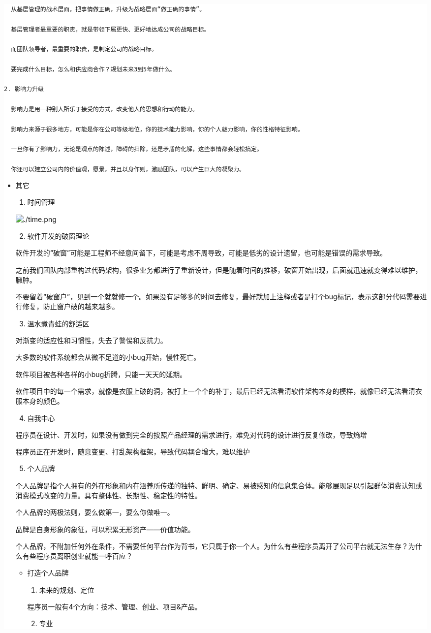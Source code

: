       从基层管理的战术层面，把事情做正确，升级为战略层面“做正确的事情”。

      基层管理者最重要的职责，就是带领下属更快、更好地达成公司的战略目标。

      而团队领导者，最重要的职责，是制定公司的战略目标。

      要完成什么目标，怎么和供应商合作？规划未来3到5年做什么。

    2. 影响力升级

      影响力是用一种别人所乐于接受的方式，改变他人的思想和行动的能力。

      影响力来源于很多地方，可能是你在公司等级地位，你的技术能力影响，你的个人魅力影响，你的性格特征影响。

      一旦你有了影响力，无论是观点的陈述，障碍的扫除，还是矛盾的化解，这些事情都会轻松搞定。

      你还可以建立公司内的价值观，愿景，并且以身作则，激励团队，可以产生巨大的凝聚力。

  * 其它

    1. 时间管理

      ![./time.png](./time.png)

    2. 软件开发的破窗理论

      软件开发的“破窗”可能是工程师不经意间留下，可能是考虑不周导致，可能是低劣的设计遗留，也可能是错误的需求导致。

      之前我们团队内部重构过代码架构，很多业务都进行了重新设计，但是随着时间的推移，破窗开始出现，后面就迅速就变得难以维护，臃肿。

      不要留着“破窗户”，见到一个就就修一个。如果没有足够多的时间去修复，最好就加上注释或者是打个bug标记，表示这部分代码需要进行修复，防止窗户破的越来越多。

    3. 温水煮青蛙的舒适区

      对渐变的适应性和习惯性，失去了警惕和反抗力。

      大多数的软件系统都会从微不足道的小bug开始，慢性死亡。

      软件项目被各种各样的小bug折腾，只能一天天的延期。

      软件项目中的每一个需求，就像是衣服上破的洞，被打上一个个的补丁，最后已经无法看清软件架构本身的模样，就像已经无法看清衣服本身的颜色。

    4. 自我中心

      程序员在设计、开发时，如果没有做到完全的按照产品经理的需求进行，难免对代码的设计进行反复修改，导致熵增

      程序员正在开发时，随意变更、打乱架构框架，导致代码耦合增大，难以维护

    5. 个人品牌

      个人品牌是指个人拥有的外在形象和内在涵养所传递的独特、鲜明、确定、易被感知的信息集合体。能够展现足以引起群体消费认知或消费模式改变的力量。具有整体性、长期性、稳定性的特性。

      个人品牌的两极法则，要么做第一，要么你做唯一。

      品牌是自身形象的象征，可以积累无形资产——价值功能。

      个人品牌，不附加任何外在条件，不需要任何平台作为背书，它只属于你一个人。为什么有些程序员离开了公司平台就无法生存？为什么有些程序员离职创业就能一呼百应？

      * 打造个人品牌

        1. 未来的规划、定位

          程序员一般有4个方向：技术、管理、创业、项目&产品。

        2. 专业
